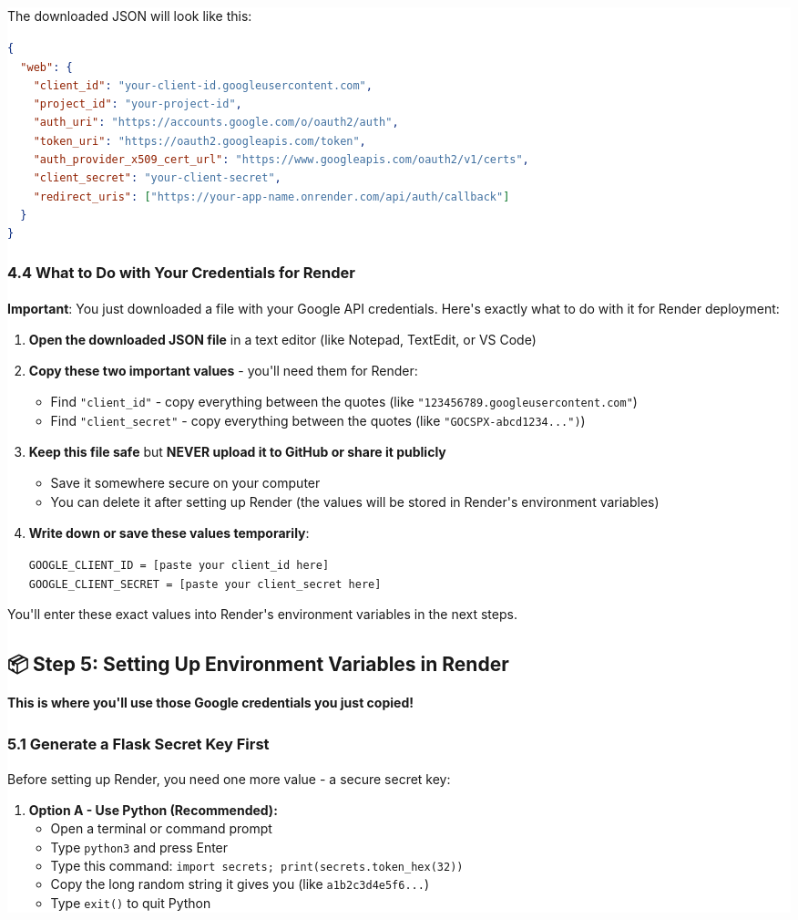 The downloaded JSON will look like this:
```json
{
  "web": {
    "client_id": "your-client-id.googleusercontent.com",
    "project_id": "your-project-id",
    "auth_uri": "https://accounts.google.com/o/oauth2/auth",
    "token_uri": "https://oauth2.googleapis.com/token",
    "auth_provider_x509_cert_url": "https://www.googleapis.com/oauth2/v1/certs",
    "client_secret": "your-client-secret",
    "redirect_uris": ["https://your-app-name.onrender.com/api/auth/callback"]
  }
}
```

### 4.4 What to Do with Your Credentials for Render

**Important**: You just downloaded a file with your Google API credentials. Here's exactly what to do with it for Render deployment:

1. **Open the downloaded JSON file** in a text editor (like Notepad, TextEdit, or VS Code)

2. **Copy these two important values** - you'll need them for Render:
   - Find `"client_id"` - copy everything between the quotes (like `"123456789.googleusercontent.com"`)
   - Find `"client_secret"` - copy everything between the quotes (like `"GOCSPX-abcd1234...")`)

3. **Keep this file safe** but **NEVER upload it to GitHub or share it publicly**
   - Save it somewhere secure on your computer
   - You can delete it after setting up Render (the values will be stored in Render's environment variables)

4. **Write down or save these values temporarily**:
   ```
   GOOGLE_CLIENT_ID = [paste your client_id here]
   GOOGLE_CLIENT_SECRET = [paste your client_secret here]
   ```

You'll enter these exact values into Render's environment variables in the next steps.

## 📦 Step 5: Setting Up Environment Variables in Render

**This is where you'll use those Google credentials you just copied!**

### 5.1 Generate a Flask Secret Key First

Before setting up Render, you need one more value - a secure secret key:

1. **Option A - Use Python (Recommended):**
   - Open a terminal or command prompt
   - Type `python3` and press Enter
   - Type this command: `import secrets; print(secrets.token_hex(32))`
   - Copy the long random string it gives you (like `a1b2c3d4e5f6...`)
   - Type `exit()` to quit Python

